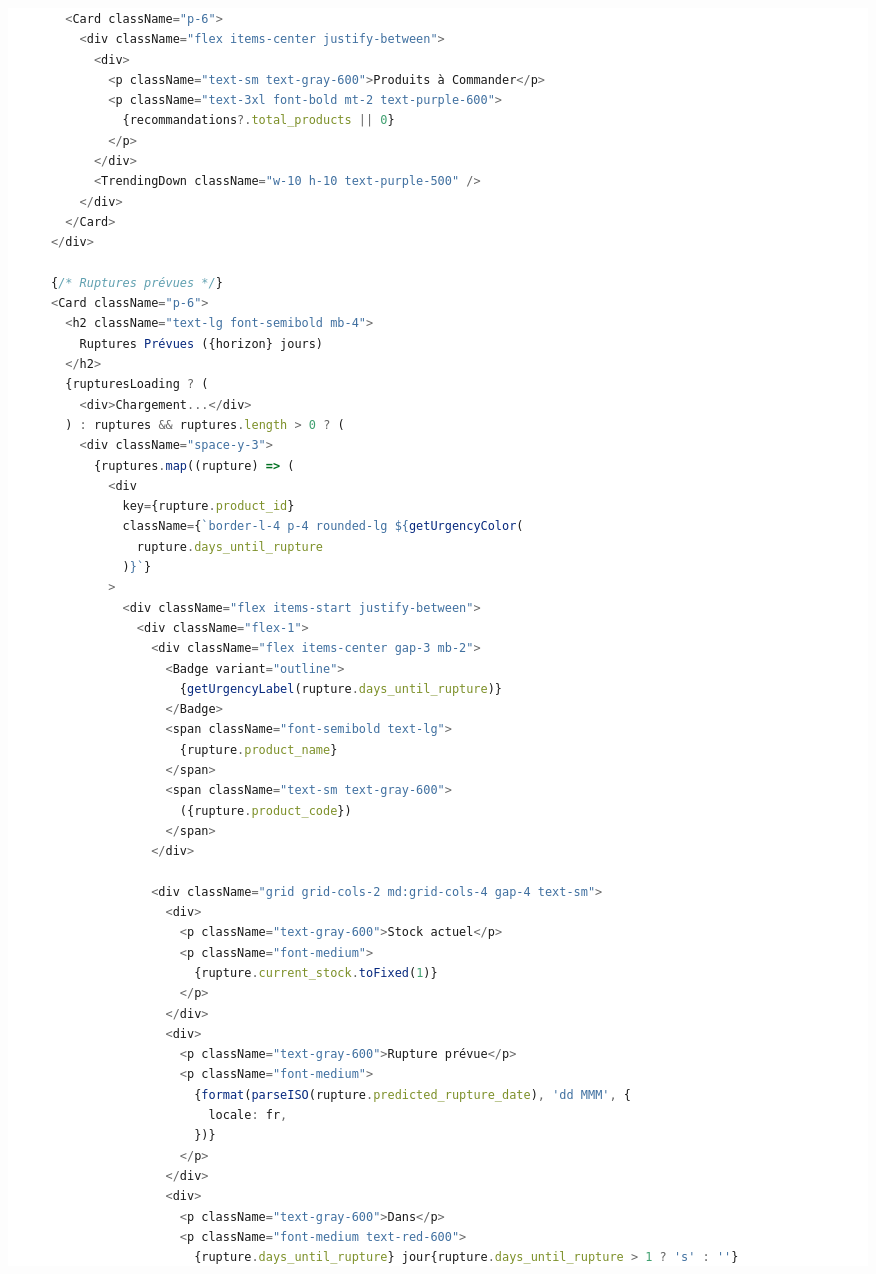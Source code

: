 ```typescript
        <Card className="p-6">
          <div className="flex items-center justify-between">
            <div>
              <p className="text-sm text-gray-600">Produits à Commander</p>
              <p className="text-3xl font-bold mt-2 text-purple-600">
                {recommandations?.total_products || 0}
              </p>
            </div>
            <TrendingDown className="w-10 h-10 text-purple-500" />
          </div>
        </Card>
      </div>

      {/* Ruptures prévues */}
      <Card className="p-6">
        <h2 className="text-lg font-semibold mb-4">
          Ruptures Prévues ({horizon} jours)
        </h2>
        {rupturesLoading ? (
          <div>Chargement...</div>
        ) : ruptures && ruptures.length > 0 ? (
          <div className="space-y-3">
            {ruptures.map((rupture) => (
              <div
                key={rupture.product_id}
                className={`border-l-4 p-4 rounded-lg ${getUrgencyColor(
                  rupture.days_until_rupture
                )}`}
              >
                <div className="flex items-start justify-between">
                  <div className="flex-1">
                    <div className="flex items-center gap-3 mb-2">
                      <Badge variant="outline">
                        {getUrgencyLabel(rupture.days_until_rupture)}
                      </Badge>
                      <span className="font-semibold text-lg">
                        {rupture.product_name}
                      </span>
                      <span className="text-sm text-gray-600">
                        ({rupture.product_code})
                      </span>
                    </div>

                    <div className="grid grid-cols-2 md:grid-cols-4 gap-4 text-sm">
                      <div>
                        <p className="text-gray-600">Stock actuel</p>
                        <p className="font-medium">
                          {rupture.current_stock.toFixed(1)}
                        </p>
                      </div>
                      <div>
                        <p className="text-gray-600">Rupture prévue</p>
                        <p className="font-medium">
                          {format(parseISO(rupture.predicted_rupture_date), 'dd MMM', {
                            locale: fr,
                          })}
                        </p>
                      </div>
                      <div>
                        <p className="text-gray-600">Dans</p>
                        <p className="font-medium text-red-600">
                          {rupture.days_until_rupture} jour{rupture.days_until_rupture > 1 ? 's' : ''}
```
